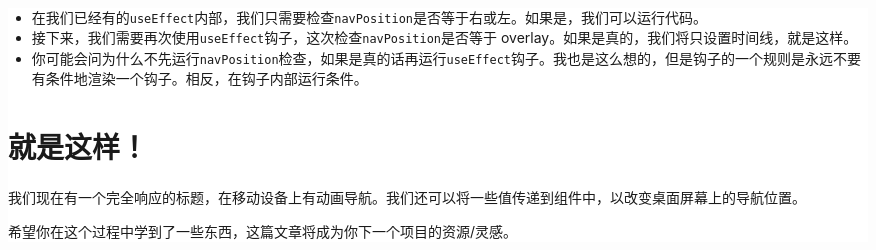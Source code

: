 *   在我们已经有的`useEffect`内部，我们只需要检查`navPosition`是否等于右或左。如果是，我们可以运行代码。
*   接下来，我们需要再次使用`useEffect`钩子，这次检查`navPosition`是否等于 overlay。如果是真的，我们将只设置时间线，就是这样。
*   你可能会问为什么不先运行`navPosition`检查，如果是真的话再运行`useEffect`钩子。我也是这么想的，但是钩子的一个规则是永远不要有条件地渲染一个钩子。相反，在钩子内部运行条件。

# 就是这样！

我们现在有一个完全响应的标题，在移动设备上有动画导航。我们还可以将一些值传递到组件中，以改变桌面屏幕上的导航位置。

希望你在这个过程中学到了一些东西，这篇文章将成为你下一个项目的资源/灵感。
